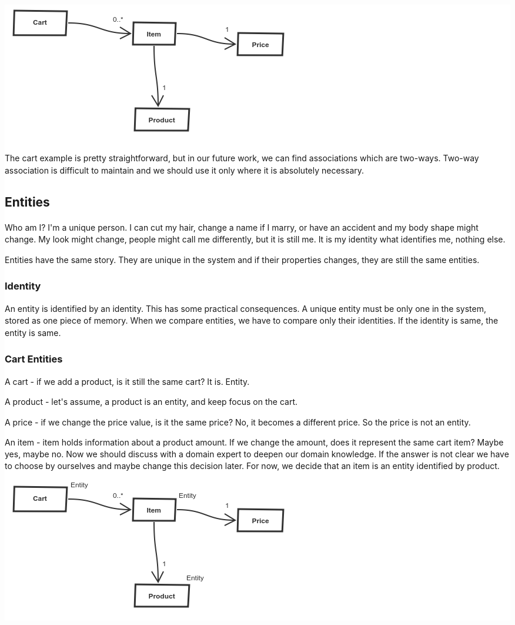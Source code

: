 ![cart is one-way associated with item, item is one-way associated with product and price](/assets/images/posts/2018/ddd-simplify-model/simplified_associations.png)

The cart example is pretty straightforward, but in our future work, we can find associations which are two-ways.
Two-way association is difficult to maintain and we should use it only where it is absolutely necessary.

## Entities

Who am I? I'm a unique person.
I can cut my hair, change a name if I marry, or have an accident and my body shape might change.
My look might change, people might call me differently, but it is still me.
It is my identity what identifies me, nothing else.

Entities have the same story.
They are unique in the system and if their properties changes, they are still the same entities.

### Identity

An entity is identified by an identity.
This has some practical consequences.
A unique entity must be only one in the system, stored as one piece of memory.
When we compare entities, we have to compare only their identities.
If the identity is same, the entity is same.

### Cart Entities

A cart - if we add a product, is it still the same cart? It is.
Entity.

A product - let's assume, a product is an entity, and keep focus on the cart.

A price - if we change the price value, is it the same price? No, it becomes a different price.
So the price is not an entity.

An item - item holds information about a product amount.
If we change the amount, does it represent the same cart item? Maybe yes, maybe no.
Now we should discuss with a domain expert to deepen our domain knowledge.
If the answer is not clear we have to choose by ourselves and maybe change this decision later.
For now, we decide that an item is an entity identified by product.

![cart is one-way associated with item, item is one-way associated with product and price, entities are labeled](/assets/images/posts/2018/ddd-simplify-model/entity.png)